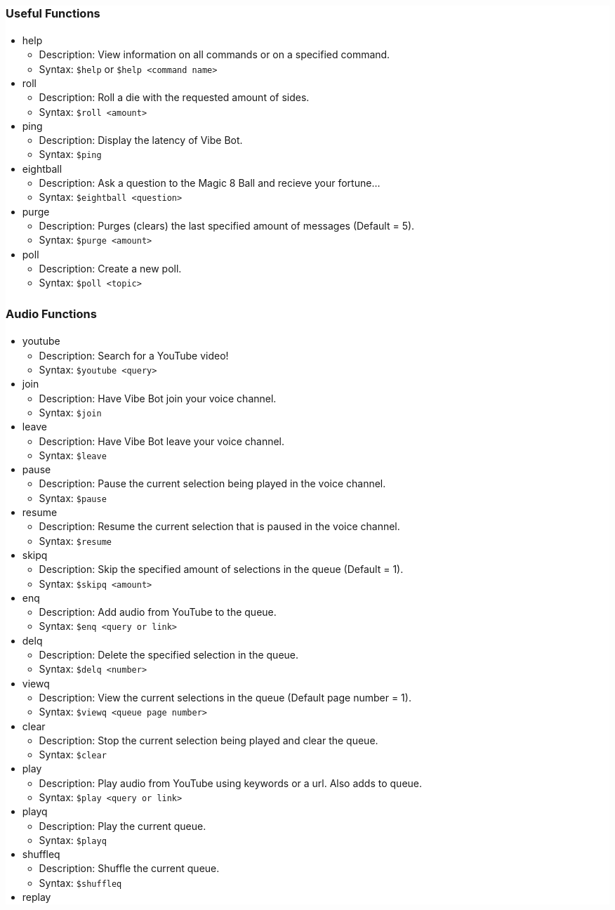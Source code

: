 ### Useful Functions

* help
  * Description: View information on all commands or on a specified command.
  * Syntax: ```$help``` or ```$help <command name>```
* roll
  * Description: Roll a die with the requested amount of sides.
  * Syntax: ```$roll <amount>```
* ping
  * Description: Display the latency of Vibe Bot.
  * Syntax: ```$ping```
* eightball
  * Description: Ask a question to the Magic 8 Ball and recieve your fortune...
  * Syntax: ```$eightball <question>```
* purge
  * Description: Purges (clears) the last specified amount of messages (Default = 5).
  * Syntax: ```$purge <amount>```
* poll
  * Description: Create a new poll.
  * Syntax: ```$poll <topic>```

### Audio Functions

* youtube
  * Description: Search for a YouTube video!
  * Syntax: ```$youtube <query>```
* join
  * Description: Have Vibe Bot join your voice channel.
  * Syntax: ```$join```
* leave
  * Description: Have Vibe Bot leave your voice channel.
  * Syntax: ```$leave```
* pause
  * Description: Pause the current selection being played in the voice channel.
  * Syntax: ```$pause```
* resume
  * Description: Resume the current selection that is paused in the voice channel.
  * Syntax: ```$resume```
* skipq
  * Description: Skip the specified amount of selections in the queue (Default = 1).
  * Syntax: ```$skipq <amount>```
* enq
  * Description: Add audio from YouTube to the queue.
  * Syntax: ```$enq <query or link>```
* delq
  * Description: Delete the specified selection in the queue.
  * Syntax: ```$delq <number>```
* viewq
  * Description: View the current selections in the queue (Default page number = 1).
  * Syntax: ```$viewq <queue page number>```
* clear
  * Description: Stop the current selection being played and clear the queue.
  * Syntax: ```$clear```
* play
  * Description: Play audio from YouTube using keywords or a url. Also adds to queue.
  * Syntax: ```$play <query or link>```
* playq
  * Description: Play the current queue.
  * Syntax: ```$playq```
* shuffleq
  * Description: Shuffle the current queue.
  * Syntax: ```$shuffleq```
* replay